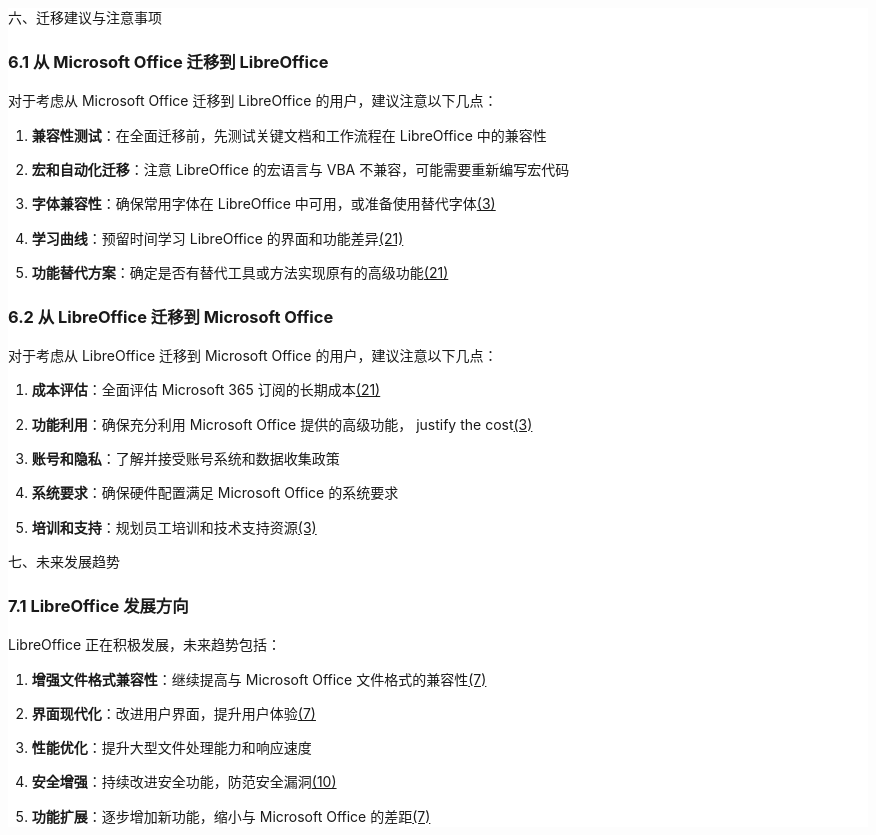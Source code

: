 六、迁移建议与注意事项



### 6.1 从 Microsoft Office 迁移到 LibreOffice&#xA;

对于考虑从 Microsoft Office 迁移到 LibreOffice 的用户，建议注意以下几点：




1.  **兼容性测试**：在全面迁移前，先测试关键文档和工作流程在 LibreOffice 中的兼容性


2.  **宏和自动化迁移**：注意 LibreOffice 的宏语言与 VBA 不兼容，可能需要重新编写宏代码


3.  **字体兼容性**：确保常用字体在 LibreOffice 中可用，或准备使用替代字体[(3)](https://zh.101-help.com/libreoffice-yu-microsoft-office-na-ge-zui-gua-he-nin-0b69afdace/)

4.  **学习曲线**：预留时间学习 LibreOffice 的界面和功能差异[(21)](https://www.cnblogs.com/tpx2237/p/18774722)

5.  **功能替代方案**：确定是否有替代工具或方法实现原有的高级功能[(21)](https://www.cnblogs.com/tpx2237/p/18774722)

### 6.2 从 LibreOffice 迁移到 Microsoft Office&#xA;

对于考虑从 LibreOffice 迁移到 Microsoft Office 的用户，建议注意以下几点：




1.  **成本评估**：全面评估 Microsoft 365 订阅的长期成本[(21)](https://www.cnblogs.com/tpx2237/p/18774722)

2.  **功能利用**：确保充分利用 Microsoft Office 提供的高级功能， justify the cost[(3)](https://zh.101-help.com/libreoffice-yu-microsoft-office-na-ge-zui-gua-he-nin-0b69afdace/)

3.  **账号和隐私**：了解并接受账号系统和数据收集政策


4.  **系统要求**：确保硬件配置满足 Microsoft Office 的系统要求


5.  **培训和支持**：规划员工培训和技术支持资源[(3)](https://zh.101-help.com/libreoffice-yu-microsoft-office-na-ge-zui-gua-he-nin-0b69afdace/)

七、未来发展趋势



### 7.1 LibreOffice 发展方向&#xA;

LibreOffice 正在积极发展，未来趋势包括：




1.  **增强文件格式兼容性**：继续提高与 Microsoft Office 文件格式的兼容性[(7)](https://m.ithome.com/html/829081.htm)

2.  **界面现代化**：改进用户界面，提升用户体验[(7)](https://m.ithome.com/html/829081.htm)

3.  **性能优化**：提升大型文件处理能力和响应速度


4.  **安全增强**：持续改进安全功能，防范安全漏洞[(10)](https://blog.csdn.net/FreeBuf_/article/details/146094139)

5.  **功能扩展**：逐步增加新功能，缩小与 Microsoft Office 的差距[(7)](https://m.ithome.com/html/829081.htm)
